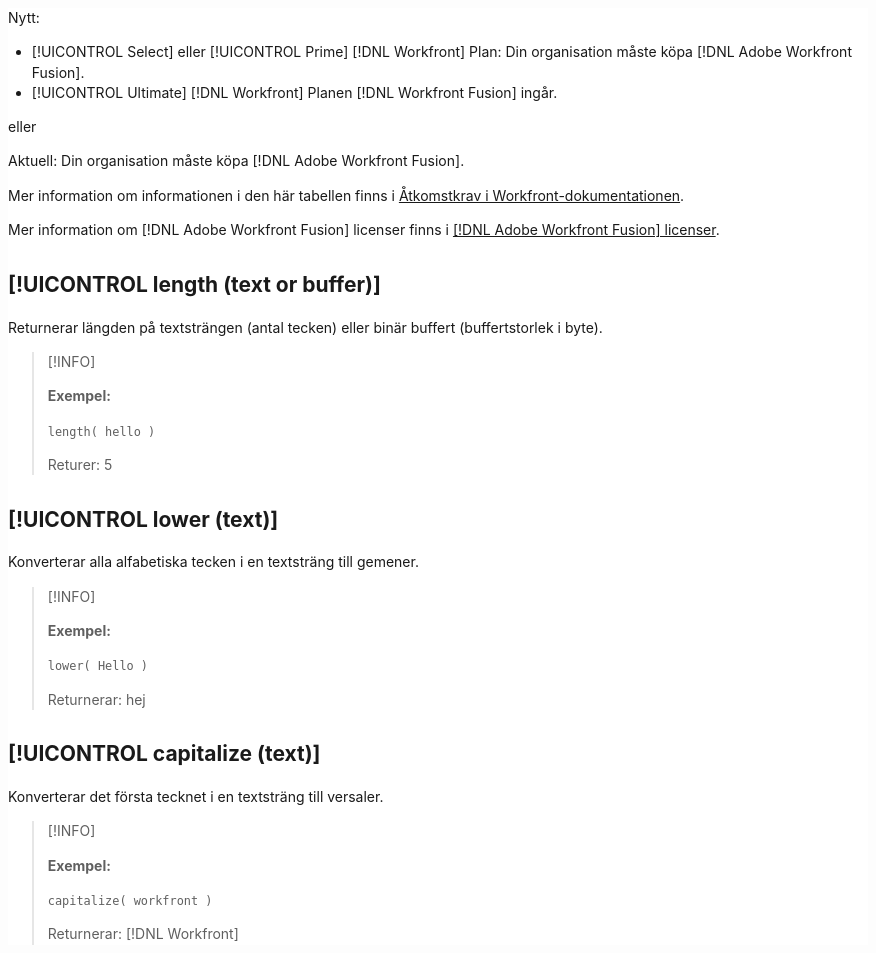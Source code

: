    <p>Nytt:</p> <ul><li>[!UICONTROL Select] eller [!UICONTROL Prime] [!DNL Workfront] Plan: Din organisation måste köpa [!DNL Adobe Workfront Fusion].</li><li>[!UICONTROL Ultimate] [!DNL Workfront] Planen [!DNL Workfront Fusion] ingår.</li></ul> 
   <p>eller</p> 
   <p>Aktuell: Din organisation måste köpa [!DNL Adobe Workfront Fusion].</p> 
   </td>  
  </tr> 
 </tbody>  
</table>

Mer information om informationen i den här tabellen finns i [Åtkomstkrav i Workfront-dokumentationen](/help/quicksilver/administration-and-setup/add-users/access-levels-and-object-permissions/access-level-requirements-in-documentation.md).

Mer information om [!DNL Adobe Workfront Fusion] licenser finns i [[!DNL Adobe Workfront Fusion] licenser](../../workfront-fusion/get-started/license-automation-vs-integration.md).

## [!UICONTROL length (text or buffer)]

Returnerar längden på textsträngen (antal tecken) eller binär buffert (buffertstorlek i byte).

>[!INFO]
>
>**Exempel:**
>
>`length( hello )`
>
>Returer: 5

## [!UICONTROL lower (text)]

Konverterar alla alfabetiska tecken i en textsträng till gemener.

>[!INFO]
>
>**Exempel:**
>
>`lower( Hello )`
>
>Returnerar: hej

## [!UICONTROL capitalize (text)]

Konverterar det första tecknet i en textsträng till versaler.

>[!INFO]
>
>**Exempel:**
>
>`capitalize( workfront )`
>
>Returnerar: [!DNL Workfront]
